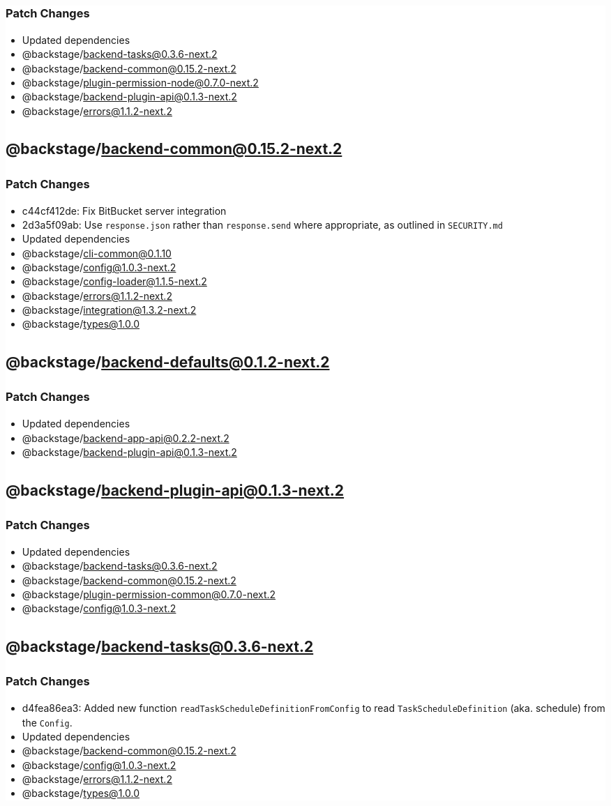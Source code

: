 ### Patch Changes

- Updated dependencies
 - @backstage/backend-tasks@0.3.6-next.2
 - @backstage/backend-common@0.15.2-next.2
 - @backstage/plugin-permission-node@0.7.0-next.2
 - @backstage/backend-plugin-api@0.1.3-next.2
 - @backstage/errors@1.1.2-next.2

## @backstage/backend-common@0.15.2-next.2

### Patch Changes

- c44cf412de: Fix BitBucket server integration
- 2d3a5f09ab: Use `response.json` rather than `response.send` where appropriate, as outlined in `SECURITY.md`
- Updated dependencies
 - @backstage/cli-common@0.1.10
 - @backstage/config@1.0.3-next.2
 - @backstage/config-loader@1.1.5-next.2
 - @backstage/errors@1.1.2-next.2
 - @backstage/integration@1.3.2-next.2
 - @backstage/types@1.0.0

## @backstage/backend-defaults@0.1.2-next.2

### Patch Changes

- Updated dependencies
 - @backstage/backend-app-api@0.2.2-next.2
 - @backstage/backend-plugin-api@0.1.3-next.2

## @backstage/backend-plugin-api@0.1.3-next.2

### Patch Changes

- Updated dependencies
 - @backstage/backend-tasks@0.3.6-next.2
 - @backstage/backend-common@0.15.2-next.2
 - @backstage/plugin-permission-common@0.7.0-next.2
 - @backstage/config@1.0.3-next.2

## @backstage/backend-tasks@0.3.6-next.2

### Patch Changes

- d4fea86ea3: Added new function `readTaskScheduleDefinitionFromConfig` to read `TaskScheduleDefinition` (aka. schedule) from the `Config`.
- Updated dependencies
 - @backstage/backend-common@0.15.2-next.2
 - @backstage/config@1.0.3-next.2
 - @backstage/errors@1.1.2-next.2
 - @backstage/types@1.0.0
